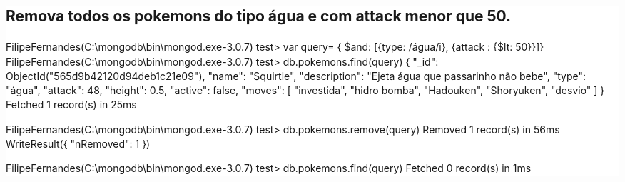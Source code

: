 



## Remova **todos** os pokemons do tipo água e com attack menor que 50.
FilipeFernandes(C:\mongodb\bin\mongod.exe-3.0.7) test> var query= { $and: [{type: /água/i}, {attack : {$lt: 50}}]}
FilipeFernandes(C:\mongodb\bin\mongod.exe-3.0.7) test> db.pokemons.find(query)
{
    "_id": ObjectId("565d9b42120d94deb1c21e09"),
    "name": "Squirtle",
    "description": "Ejeta água que passarinho não bebe",
    "type": "água",
    "attack": 48,
    "height": 0.5,
    "active": false,
    "moves": [
        "investida",
        "hidro bomba",
        "Hadouken",
        "Shoryuken",
        "desvio"
    ]
}
Fetched 1 record(s) in 25ms

FilipeFernandes(C:\mongodb\bin\mongod.exe-3.0.7) test> db.pokemons.remove(query)
Removed 1 record(s) in 56ms
WriteResult({
    "nRemoved": 1
})

FilipeFernandes(C:\mongodb\bin\mongod.exe-3.0.7) test> db.pokemons.find(query)
Fetched 0 record(s) in 1ms
 












